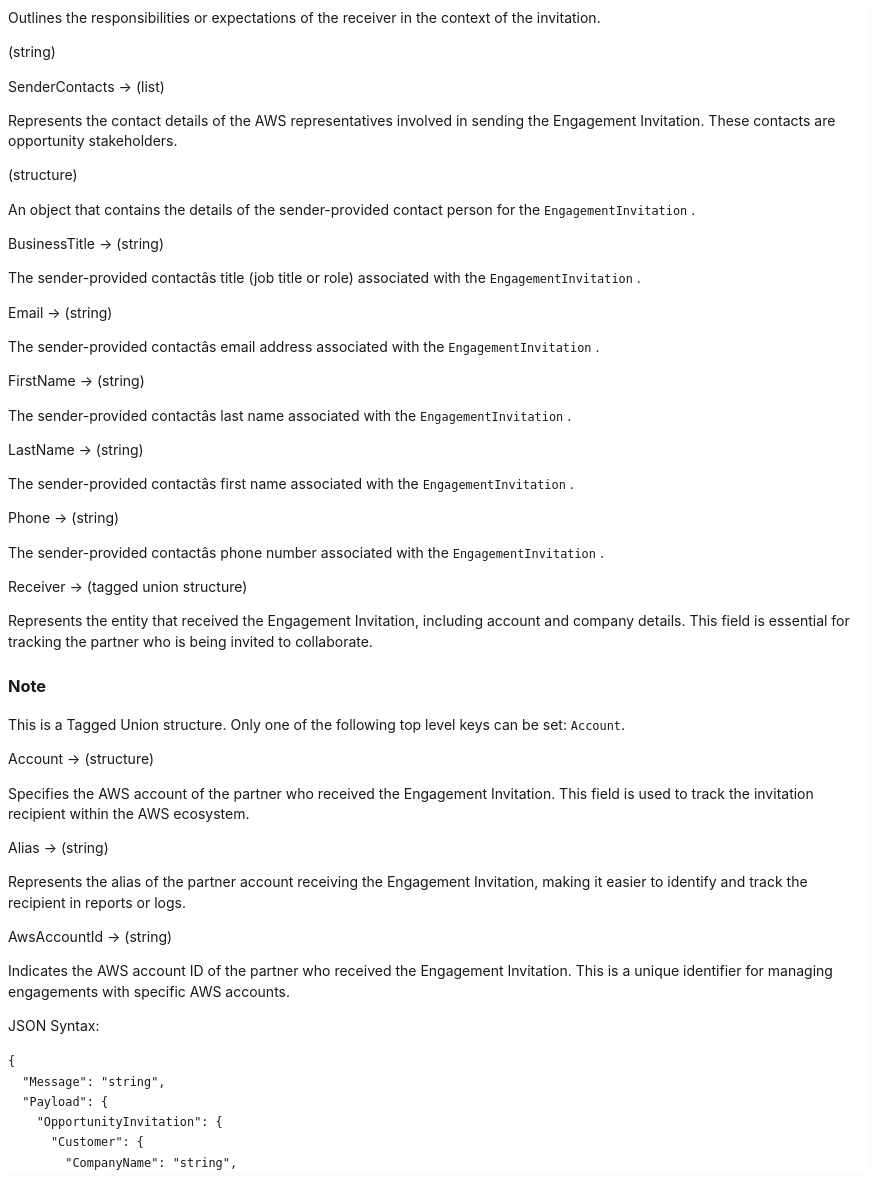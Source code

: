 Outlines the responsibilities or expectations of the receiver in the context of the invitation.

(string)

SenderContacts -> (list)

Represents the contact details of the AWS representatives involved in sending the Engagement Invitation. These contacts are opportunity stakeholders.

(structure)

An object that contains the details of the sender-provided contact person for the `EngagementInvitation` .

BusinessTitle -> (string)

The sender-provided contactâs title (job title or role) associated with the `EngagementInvitation` .

Email -> (string)

The sender-provided contactâs email address associated with the `EngagementInvitation` .

FirstName -> (string)

The sender-provided contactâs last name associated with the `EngagementInvitation` .

LastName -> (string)

The sender-provided contactâs first name associated with the `EngagementInvitation` .

Phone -> (string)

The sender-provided contactâs phone number associated with the `EngagementInvitation` .

Receiver -> (tagged union structure)

Represents the entity that received the Engagement Invitation, including account and company details. This field is essential for tracking the partner who is being invited to collaborate.

### Note

This is a Tagged Union structure. Only one of the following top level keys can be set: `Account`.

Account -> (structure)

Specifies the AWS account of the partner who received the Engagement Invitation. This field is used to track the invitation recipient within the AWS ecosystem.

Alias -> (string)

Represents the alias of the partner account receiving the Engagement Invitation, making it easier to identify and track the recipient in reports or logs.

AwsAccountId -> (string)

Indicates the AWS account ID of the partner who received the Engagement Invitation. This is a unique identifier for managing engagements with specific AWS accounts.

JSON Syntax:

```
{
  "Message": "string",
  "Payload": {
    "OpportunityInvitation": {
      "Customer": {
        "CompanyName": "string",
```